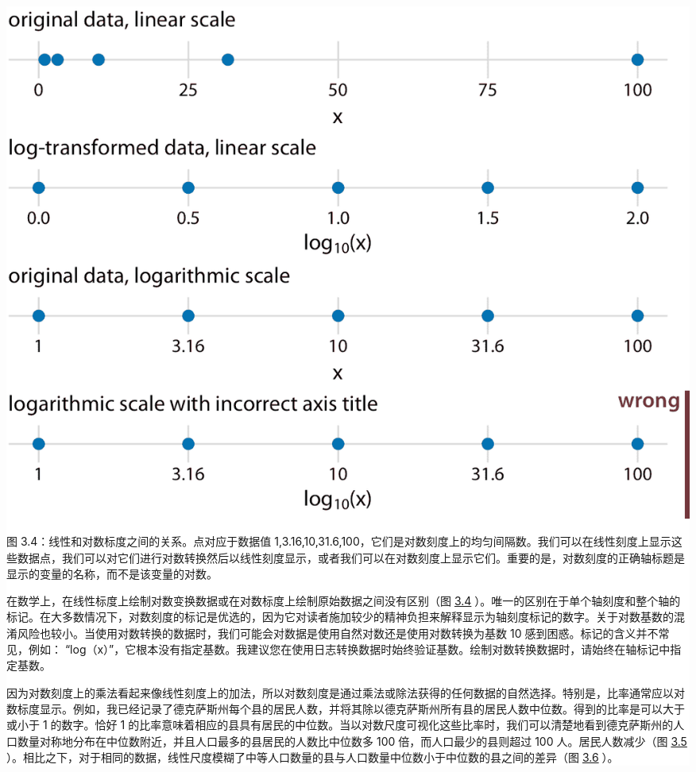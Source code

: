 ![Relationship between linear and logarithmic scales. The dots correspond to data values 1, 3.16, 10, 31.6, 100, which are evenly-spaced numbers on a logarithmic scale. We can display these data points on a linear scale, we can log-transform them and then show on a linear scale, or we can show them on a logarithmic scale. Importantly, the correct axis title for a logarithmic scale is the name of the variable shown, not the logarithm of that variable.](img/ab58080f64ef72ff5580dd820c3a2832.jpg)

图 3.4：线性和对数标度之间的关系。点对应于数据值 1,3.16,10,31.6,100，它们是对数刻度上的均匀间隔数。我们可以在线性刻度上显示这些数据点，我们可以对它们进行对数转换然后以线性刻度显示，或者我们可以在对数刻度上显示它们。重要的是，对数刻度的正确轴标题是显示的变量的名称，而不是该变量的对数。

在数学上，在线性标度上绘制对数变换数据或在对数标度上绘制原始数据之间没有区别（图 [3.4](coordinate-systems-axes.html#fig:linear-log-scales) ）。唯一的区别在于单个轴刻度和整个轴的标记。在大多数情况下，对数刻度的标记是优选的，因为它对读者施加较少的精神负担来解释显示为轴刻度标记的数字。关于对数基数的混淆风险也较小。当使用对数转换的数据时，我们可能会对数据是使用自然对数还是使用对数转换为基数 10 感到困惑。标记的含义并不常见，例如： “log（x）”，它根本没有指定基数。我建议您在使用日志转换数据时始终验证基数。绘制对数转换数据时，请始终在轴标记中指定基数。

因为对数刻度上的乘法看起来像线性刻度上的加法，所以对数刻度是通过乘法或除法获得的任何数据的自然选择。特别是，比率通常应以对数标度显示。例如，我已经记录了德克萨斯州每个县的居民人数，并将其除以德克萨斯州所有县的居民人数中位数。得到的比率是可以大于或小于 1 的数字。恰好 1 的比率意味着相应的县具有居民的中位数。当以对数尺度可视化这些比率时，我们可以清楚地看到德克萨斯州的人口数量对称地分布在中位数附近，并且人口最多的县居民的人数比中位数多 100 倍，而人口最少的县则超过 100 人。居民人数减少（图 [3.5](coordinate-systems-axes.html#fig:texas-counties-pop-ratio-log) ）。相比之下，对于相同的数据，线性尺度模糊了中等人口数量的县与人口数量中位数小于中位数的县之间的差异（图 [3.6](coordinate-systems-axes.html#fig:texas-counties-pop-ratio-lin) ）。

